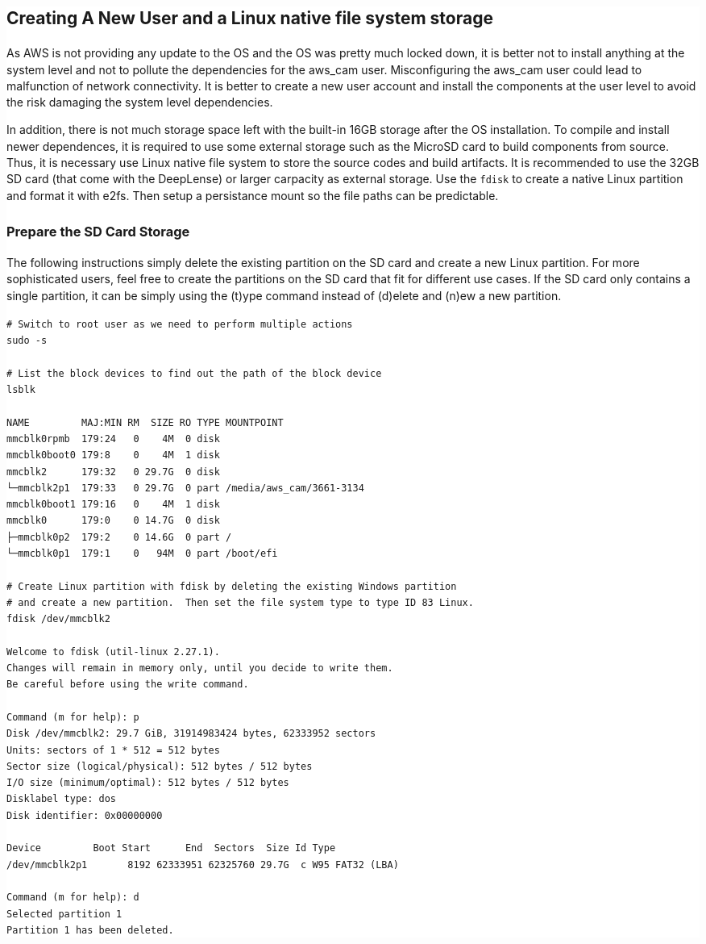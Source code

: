 ## Creating A New User and a Linux native file system storage
As AWS is not providing any update to the OS and the OS was pretty much locked down, it is better not to install anything at the system level and not to pollute the dependencies for the aws_cam user.  Misconfiguring the aws_cam user could lead to malfunction of network connectivity.  It is better to create a new user account and install the components at the user level to avoid the risk damaging the system level dependencies.

In addition, there is not much storage space left with the built-in 16GB storage after the OS installation. To compile and install newer dependences, it is required to use some external storage such as the MicroSD card to build components from source.  Thus, it is necessary use Linux native file system to store the source codes and build artifacts.  It is recommended to use the 32GB SD card (that come with the DeepLense) or larger carpacity as external storage.  Use the `fdisk` to create a native Linux partition and format it with e2fs.  Then setup a persistance mount so the file paths can be predictable.

### Prepare the SD Card Storage
The following instructions simply delete the existing partition on the SD card and create a new Linux partition.  For more sophisticated users, feel free to create the partitions on the SD card that fit for different use cases.  If the SD card only
contains a single partition, it can be simply using the (t)ype command instead of (d)elete and (n)ew a new partition.

```shell
# Switch to root user as we need to perform multiple actions
sudo -s

# List the block devices to find out the path of the block device
lsblk

NAME         MAJ:MIN RM  SIZE RO TYPE MOUNTPOINT
mmcblk0rpmb  179:24   0    4M  0 disk
mmcblk0boot0 179:8    0    4M  1 disk
mmcblk2      179:32   0 29.7G  0 disk
└─mmcblk2p1  179:33   0 29.7G  0 part /media/aws_cam/3661-3134
mmcblk0boot1 179:16   0    4M  1 disk
mmcblk0      179:0    0 14.7G  0 disk
├─mmcblk0p2  179:2    0 14.6G  0 part /
└─mmcblk0p1  179:1    0   94M  0 part /boot/efi

# Create Linux partition with fdisk by deleting the existing Windows partition 
# and create a new partition.  Then set the file system type to type ID 83 Linux. 
fdisk /dev/mmcblk2

Welcome to fdisk (util-linux 2.27.1).
Changes will remain in memory only, until you decide to write them.
Be careful before using the write command.

Command (m for help): p
Disk /dev/mmcblk2: 29.7 GiB, 31914983424 bytes, 62333952 sectors
Units: sectors of 1 * 512 = 512 bytes
Sector size (logical/physical): 512 bytes / 512 bytes
I/O size (minimum/optimal): 512 bytes / 512 bytes
Disklabel type: dos
Disk identifier: 0x00000000

Device         Boot Start      End  Sectors  Size Id Type
/dev/mmcblk2p1       8192 62333951 62325760 29.7G  c W95 FAT32 (LBA)

Command (m for help): d
Selected partition 1
Partition 1 has been deleted.

```